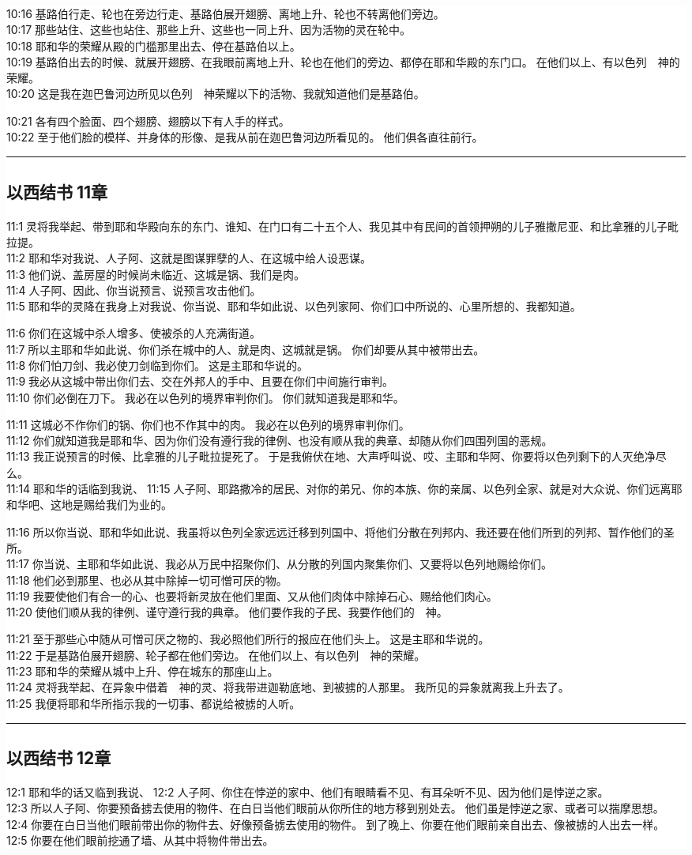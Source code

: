 10:16 基路伯行走、轮也在旁边行走、基路伯展开翅膀、离地上升、轮也不转离他们旁边。  
10:17 那些站住、这些也站住、那些上升、这些也一同上升、因为活物的灵在轮中。  
10:18 耶和华的荣耀从殿的门槛那里出去、停在基路伯以上。  
10:19 基路伯出去的时候、就展开翅膀、在我眼前离地上升、轮也在他们的旁边、都停在耶和华殿的东门口。  在他们以上、有以色列　神的荣耀。  
10:20 这是我在迦巴鲁河边所见以色列　神荣耀以下的活物、我就知道他们是基路伯。  

10:21 各有四个脸面、四个翅膀、翅膀以下有人手的样式。  
10:22 至于他们脸的模样、并身体的形像、是我从前在迦巴鲁河边所看见的。  他们俱各直往前行。  

------------------------------------------

## 以西结书 11章    

11:1 灵将我举起、带到耶和华殿向东的东门、谁知、在门口有二十五个人、我见其中有民间的首领押朔的儿子雅撒尼亚、和比拿雅的儿子毗拉提。  
11:2 耶和华对我说、人子阿、这就是图谋罪孽的人、在这城中给人设恶谋。  
11:3 他们说、盖房屋的时候尚未临近、这城是锅、我们是肉。  
11:4 人子阿、因此、你当说预言、说预言攻击他们。  
11:5 耶和华的灵降在我身上对我说、你当说、耶和华如此说、以色列家阿、你们口中所说的、心里所想的、我都知道。  

11:6 你们在这城中杀人增多、使被杀的人充满街道。  
11:7 所以主耶和华如此说、你们杀在城中的人、就是肉、这城就是锅。  你们却要从其中被带出去。  
11:8 你们怕刀剑、我必使刀剑临到你们。  这是主耶和华说的。  
11:9 我必从这城中带出你们去、交在外邦人的手中、且要在你们中间施行审判。  
11:10 你们必倒在刀下。  我必在以色列的境界审判你们。  你们就知道我是耶和华。  

11:11 这城必不作你们的锅、你们也不作其中的肉。  我必在以色列的境界审判你们。  
11:12 你们就知道我是耶和华、因为你们没有遵行我的律例、也没有顺从我的典章、却随从你们四围列国的恶规。  
11:13 我正说预言的时候、比拿雅的儿子毗拉提死了。  于是我俯伏在地、大声呼叫说、哎、主耶和华阿、你要将以色列剩下的人灭绝净尽么。  
11:14 耶和华的话临到我说、
11:15 人子阿、耶路撒冷的居民、对你的弟兄、你的本族、你的亲属、以色列全家、就是对大众说、你们远离耶和华吧、这地是赐给我们为业的。  

11:16 所以你当说、耶和华如此说、我虽将以色列全家远远迁移到列国中、将他们分散在列邦内、我还要在他们所到的列邦、暂作他们的圣所。  
11:17 你当说、主耶和华如此说、我必从万民中招聚你们、从分散的列国内聚集你们、又要将以色列地赐给你们。  
11:18 他们必到那里、也必从其中除掉一切可憎可厌的物。  
11:19 我要使他们有合一的心、也要将新灵放在他们里面、又从他们肉体中除掉石心、赐给他们肉心。  
11:20 使他们顺从我的律例、谨守遵行我的典章。  他们要作我的子民、我要作他们的　神。  

11:21 至于那些心中随从可憎可厌之物的、我必照他们所行的报应在他们头上。  这是主耶和华说的。  
11:22 于是基路伯展开翅膀、轮子都在他们旁边。  在他们以上、有以色列　神的荣耀。  
11:23 耶和华的荣耀从城中上升、停在城东的那座山上。  
11:24 灵将我举起、在异象中借着　神的灵、将我带进迦勒底地、到被掳的人那里。  我所见的异象就离我上升去了。  
11:25 我便将耶和华所指示我的一切事、都说给被掳的人听。  


------------------------------------------

## 以西结书 12章    

12:1 耶和华的话又临到我说、
12:2 人子阿、你住在悖逆的家中、他们有眼睛看不见、有耳朵听不见、因为他们是悖逆之家。  
12:3 所以人子阿、你要预备掳去使用的物件、在白日当他们眼前从你所住的地方移到别处去。  他们虽是悖逆之家、或者可以揣摩思想。  
12:4 你要在白日当他们眼前带出你的物件去、好像预备掳去使用的物件。  到了晚上、你要在他们眼前亲自出去、像被掳的人出去一样。  
12:5 你要在他们眼前挖通了墙、从其中将物件带出去。  
